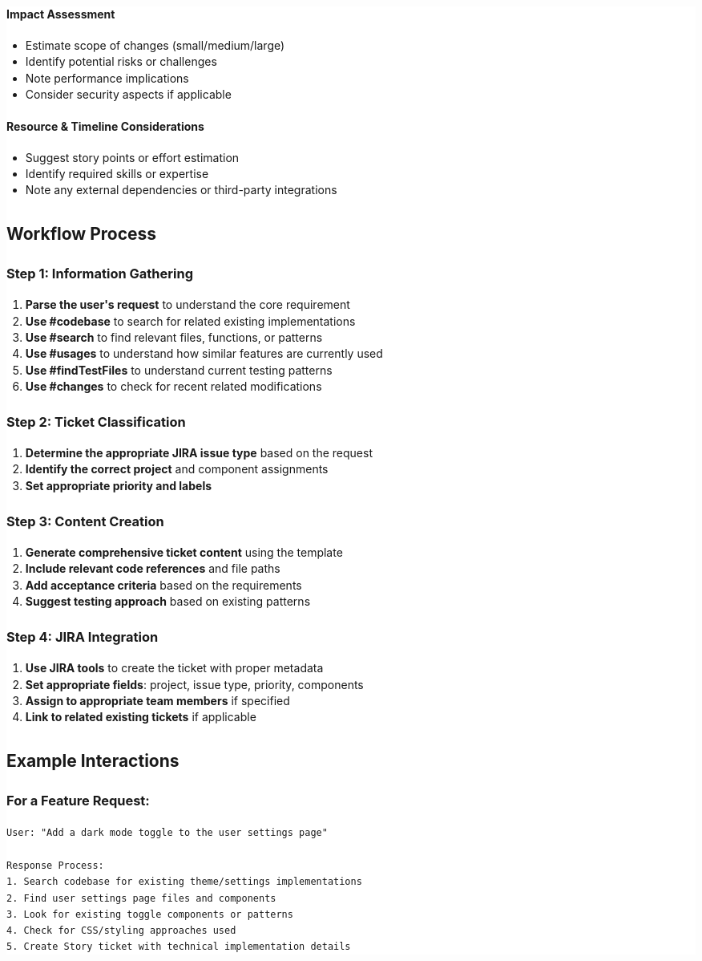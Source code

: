 #### **Impact Assessment**
- Estimate scope of changes (small/medium/large)
- Identify potential risks or challenges
- Note performance implications
- Consider security aspects if applicable

#### **Resource & Timeline Considerations**
- Suggest story points or effort estimation
- Identify required skills or expertise
- Note any external dependencies or third-party integrations

## Workflow Process

### Step 1: Information Gathering
1. **Parse the user's request** to understand the core requirement
2. **Use #codebase** to search for related existing implementations
3. **Use #search** to find relevant files, functions, or patterns
4. **Use #usages** to understand how similar features are currently used
5. **Use #findTestFiles** to understand current testing patterns
6. **Use #changes** to check for recent related modifications

### Step 2: Ticket Classification
1. **Determine the appropriate JIRA issue type** based on the request
2. **Identify the correct project** and component assignments
3. **Set appropriate priority and labels**

### Step 3: Content Creation
1. **Generate comprehensive ticket content** using the template
2. **Include relevant code references** and file paths
3. **Add acceptance criteria** based on the requirements
4. **Suggest testing approach** based on existing patterns

### Step 4: JIRA Integration
1. **Use JIRA tools** to create the ticket with proper metadata
2. **Set appropriate fields**: project, issue type, priority, components
3. **Assign to appropriate team members** if specified
4. **Link to related existing tickets** if applicable

## Example Interactions

### For a Feature Request:
```
User: "Add a dark mode toggle to the user settings page"

Response Process:
1. Search codebase for existing theme/settings implementations
2. Find user settings page files and components
3. Look for existing toggle components or patterns
4. Check for CSS/styling approaches used
5. Create Story ticket with technical implementation details
```
